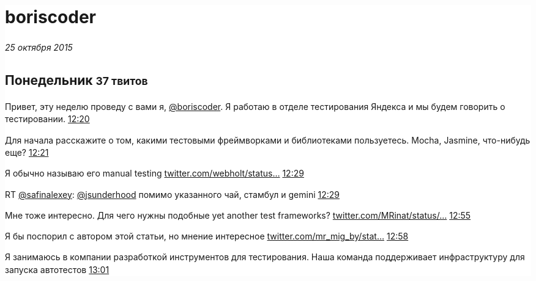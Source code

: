 # boriscoder

_25 октября 2015_

## Понедельник <small>37 твитов</small>

<div class="tweet">

Привет, эту неделю проведу с вами я,  [@boriscoder](https://twitter.com/boriscoder "just-boris"). Я работаю в отделе тестирования Яндекса и мы будем говорить о тестировании.
 <a class="tweet__time" href="https://twitter.com/jsunderhood/status/656082486569627648">12:20</a>

</div>

<div class="tweet">

Для начала расскажите о том, какими тестовыми фреймворками и библиотеками пользуетесь. Mocha, Jasmine, что-нибудь еще?
 <a class="tweet__time" href="https://twitter.com/jsunderhood/status/656082775276179456">12:21</a>

</div>

<div class="tweet">

Я обычно называю его manual testing [twitter.com/webholt/status…](https://t.co/uRFheY4dd9 "https://twitter.com/webholt/status/656083024811966464")
 <a class="tweet__time" href="https://twitter.com/jsunderhood/status/656084686175916032">12:29</a>

</div>

<div class="tweet">

RT [@safinalexey](https://twitter.com/safinalexey "Алексей Сафин"): [@jsunderhood](https://twitter.com/jsunderhood "Разработчик") помимо указанного чай, стамбул и gemini
 <a class="tweet__time" href="https://twitter.com/jsunderhood/status/656084701250199552">12:29</a>

</div>

<div class="tweet">

Мне тоже интересно. Для чего нужны подобные yet another test frameworks? [twitter.com/MRinat/status/…](https://t.co/GcfD5ioIKz "https://twitter.com/MRinat/status/656089967014318080")
 <a class="tweet__time" href="https://twitter.com/jsunderhood/status/656091284575277056">12:55</a>

</div>

<div class="tweet">

Я бы поспорил с автором этой статьи, но мнение интересное [twitter.com/mr\_mig\_by/stat…](https://t.co/JfTb7izCK9 "https://twitter.com/mr_mig_by/status/656091455736250368")
 <a class="tweet__time" href="https://twitter.com/jsunderhood/status/656092126128787456">12:58</a>

</div>

<div class="tweet">

Я занимаюсь в компании разработкой инструментов для тестирования. Наша команда поддерживает инфраструктуру для запуска автотестов
 <a class="tweet__time" href="https://twitter.com/jsunderhood/status/656092773150535681">13:01</a>

